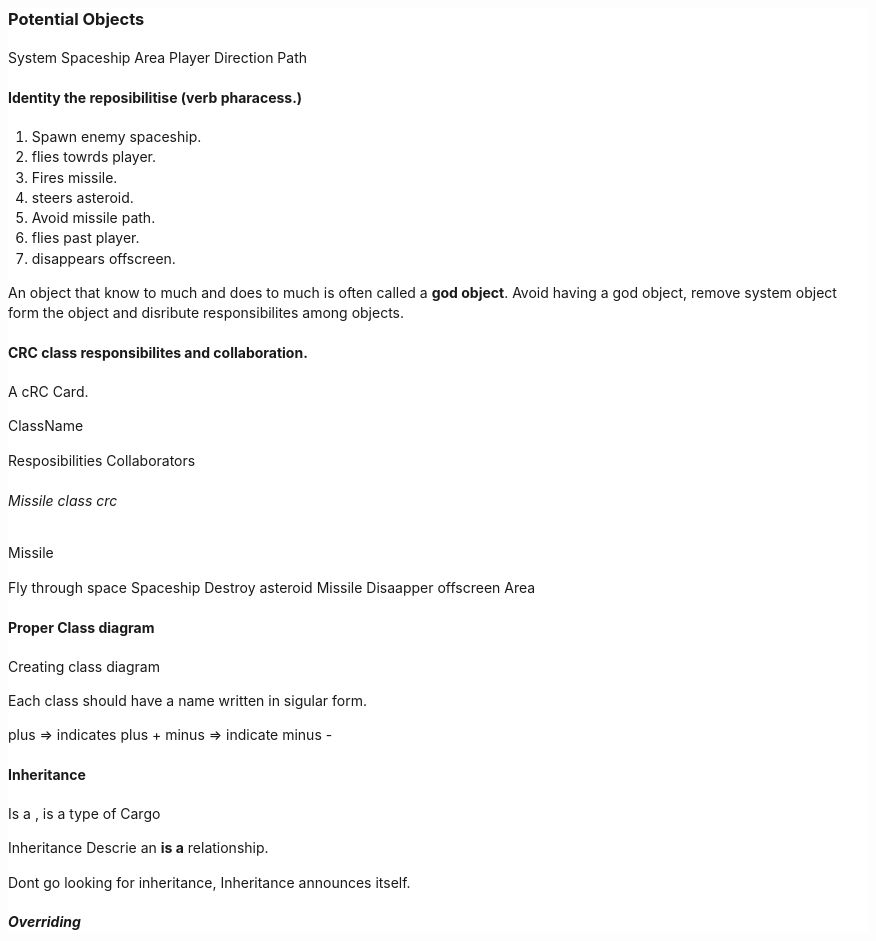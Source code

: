 ### Potential Objects

System
Spaceship
Area
Player
Direction
Path

#### Identity the reposibilitise (verb pharacess.)

1. Spawn enemy spaceship.
2. flies towrds player.
3. Fires missile.
4. steers asteroid.
5. Avoid missile path.
6. flies past player.
7. disappears offscreen.

An object that know to much and does to much is often called a **god object**. Avoid having a god object,
remove system object form the object and disribute responsibilites among objects.

#### CRC class responsibilites and collaboration.

A cRC Card.

ClassName

Resposibilities Collaborators

###### Missile class crc

Missile

Fly through space Spaceship
Destroy asteroid Missile
Disaapper offscreen Area

#### Proper Class diagram

Creating class diagram

Each class should have a name written in sigular form.

plus => indicates plus +
minus => indicate minus -

#### Inheritance

Is a , is a type of Cargo

Inheritance Descrie an **is a** relationship.

Dont go looking for inheritance, Inheritance announces itself.

##### Overriding
